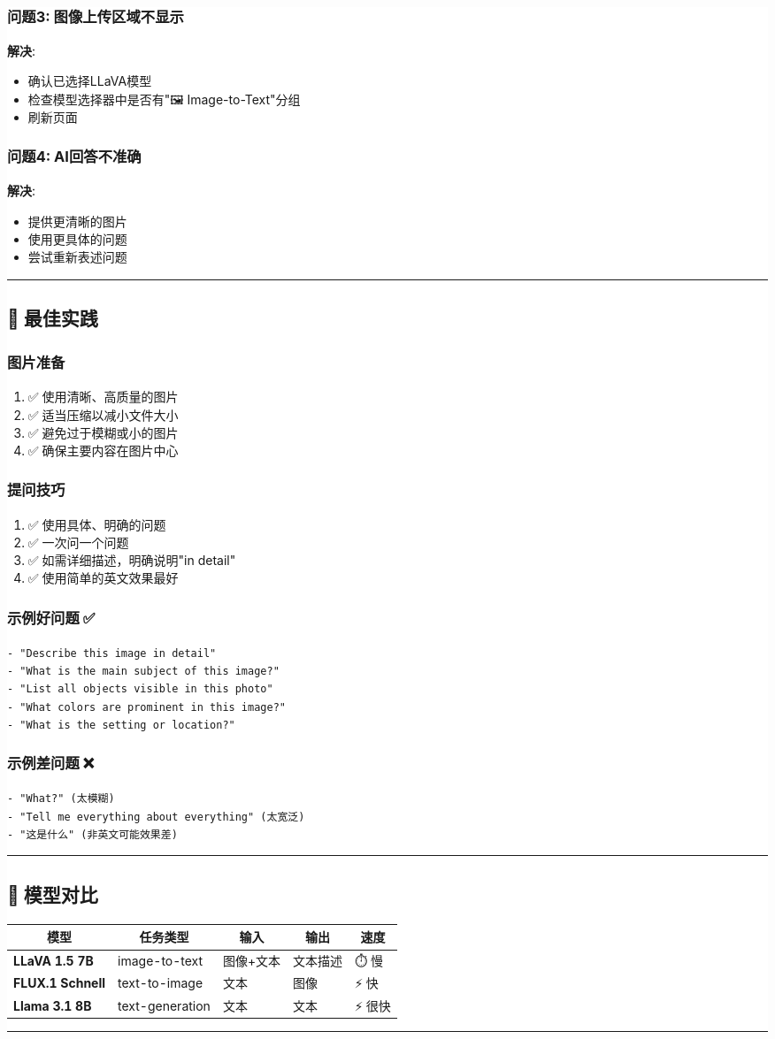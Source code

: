 ### 问题3: 图像上传区域不显示
**解决**:
- 确认已选择LLaVA模型
- 检查模型选择器中是否有"🖼️ Image-to-Text"分组
- 刷新页面

### 问题4: AI回答不准确
**解决**:
- 提供更清晰的图片
- 使用更具体的问题
- 尝试重新表述问题

---

## 🎯 最佳实践

### 图片准备
1. ✅ 使用清晰、高质量的图片
2. ✅ 适当压缩以减小文件大小
3. ✅ 避免过于模糊或小的图片
4. ✅ 确保主要内容在图片中心

### 提问技巧
1. ✅ 使用具体、明确的问题
2. ✅ 一次问一个问题
3. ✅ 如需详细描述，明确说明"in detail"
4. ✅ 使用简单的英文效果最好

### 示例好问题 ✅
```
- "Describe this image in detail"
- "What is the main subject of this image?"
- "List all objects visible in this photo"
- "What colors are prominent in this image?"
- "What is the setting or location?"
```

### 示例差问题 ❌
```
- "What?" (太模糊)
- "Tell me everything about everything" (太宽泛)
- "这是什么" (非英文可能效果差)
```

---

## 🎊 模型对比

| 模型 | 任务类型 | 输入 | 输出 | 速度 |
|------|----------|------|------|------|
| **LLaVA 1.5 7B** | image-to-text | 图像+文本 | 文本描述 | ⏱️ 慢 |
| **FLUX.1 Schnell** | text-to-image | 文本 | 图像 | ⚡ 快 |
| **Llama 3.1 8B** | text-generation | 文本 | 文本 | ⚡ 很快 |

---